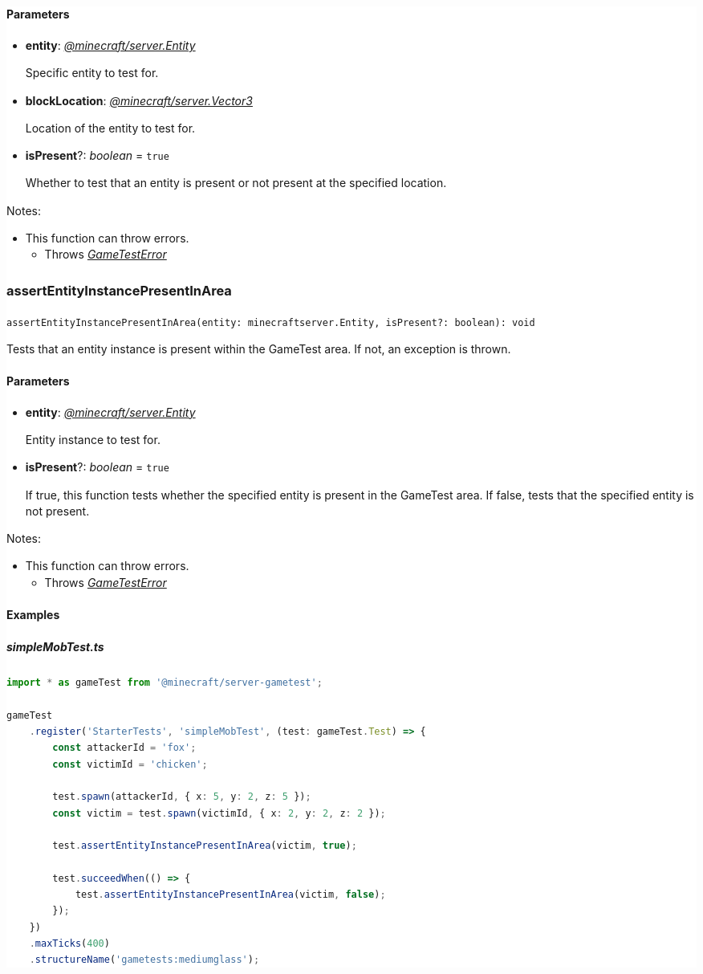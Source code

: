 #### **Parameters**
- **entity**: [*@minecraft/server.Entity*](../../../scriptapi/minecraft/server/Entity.md)
  
  Specific entity to test for.
- **blockLocation**: [*@minecraft/server.Vector3*](../../../scriptapi/minecraft/server/Vector3.md)
  
  Location of the entity to test for.
- **isPresent**?: *boolean* = `true`
  
  Whether to test that an entity is present or not present at the specified location.
  
Notes:
- This function can throw errors.
  - Throws [*GameTestError*](GameTestError.md)

### **assertEntityInstancePresentInArea**
`
assertEntityInstancePresentInArea(entity: minecraftserver.Entity, isPresent?: boolean): void
`

Tests that an entity instance is present within the GameTest area. If not, an exception is thrown.

#### **Parameters**
- **entity**: [*@minecraft/server.Entity*](../../../scriptapi/minecraft/server/Entity.md)
  
  Entity instance to test for.
- **isPresent**?: *boolean* = `true`
  
  If true, this function tests whether the specified entity is present in the GameTest area. If false, tests that the specified entity is not present.
  
Notes:
- This function can throw errors.
  - Throws [*GameTestError*](GameTestError.md)

#### Examples

##### ***simpleMobTest.ts***

```typescript
import * as gameTest from '@minecraft/server-gametest';

gameTest
    .register('StarterTests', 'simpleMobTest', (test: gameTest.Test) => {
        const attackerId = 'fox';
        const victimId = 'chicken';

        test.spawn(attackerId, { x: 5, y: 2, z: 5 });
        const victim = test.spawn(victimId, { x: 2, y: 2, z: 2 });

        test.assertEntityInstancePresentInArea(victim, true);

        test.succeedWhen(() => {
            test.assertEntityInstancePresentInArea(victim, false);
        });
    })
    .maxTicks(400)
    .structureName('gametests:mediumglass');
```
